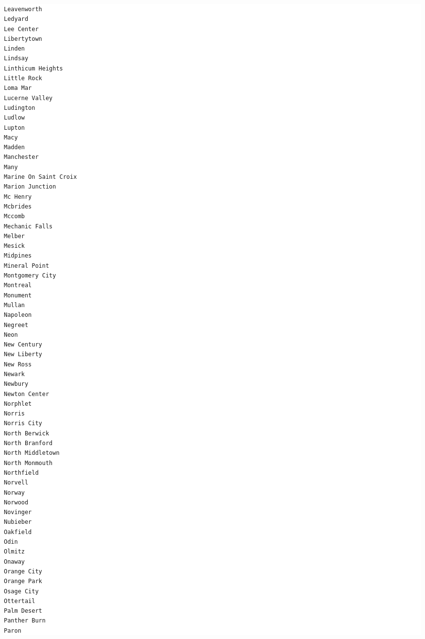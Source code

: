     Leavenworth 
    Ledyard 
    Lee Center 
    Libertytown 
    Linden 
    Lindsay 
    Linthicum Heights 
    Little Rock 
    Loma Mar 
    Lucerne Valley 
    Ludington 
    Ludlow 
    Lupton 
    Macy 
    Madden 
    Manchester 
    Many 
    Marine On Saint Croix 
    Marion Junction 
    Mc Henry 
    Mcbrides 
    Mccomb 
    Mechanic Falls 
    Melber 
    Mesick 
    Midpines 
    Mineral Point 
    Montgomery City 
    Montreal 
    Monument 
    Mullan 
    Napoleon 
    Negreet 
    Neon 
    New Century 
    New Liberty 
    New Ross 
    Newark 
    Newbury 
    Newton Center 
    Norphlet 
    Norris 
    Norris City 
    North Berwick 
    North Branford 
    North Middletown 
    North Monmouth 
    Northfield 
    Norvell 
    Norway 
    Norwood 
    Novinger 
    Nubieber 
    Oakfield 
    Odin 
    Olmitz 
    Onaway 
    Orange City 
    Orange Park 
    Osage City 
    Ottertail 
    Palm Desert 
    Panther Burn 
    Paron 